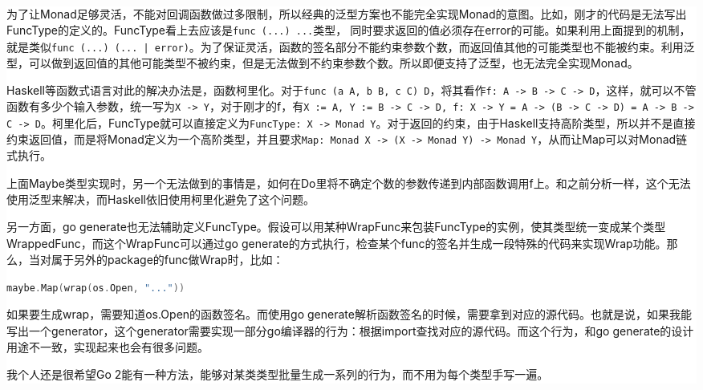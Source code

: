 为了让Monad足够灵活，不能对回调函数做过多限制，所以经典的泛型方案也不能完全实现Monad的意图。比如，刚才的代码是无法写出FuncType的定义的。FuncType看上去应该是`func (...) ...`类型， 同时要求返回的值必须存在error的可能。如果利用上面提到的机制，就是类似`func (...) (... | error)`。为了保证灵活，函数的签名部分不能约束参数个数，而返回值其他的可能类型也不能被约束。利用泛型，可以做到返回值的其他可能类型不被约束，但是无法做到不约束参数个数。所以即便支持了泛型，也无法完全实现Monad。

Haskell等函数式语言对此的解决办法是，函数柯里化。对于`func (a A, b B, c C) D`，将其看作`f: A -> B -> C -> D`，这样，就可以不管函数有多少个输入参数，统一写为`X -> Y`，对于刚才的f，有`X := A, Y := B -> C -> D, f: X -> Y = A -> (B -> C -> D) = A -> B -> C -> D`。柯里化后，FuncType就可以直接定义为`FuncType: X -> Monad Y`。对于返回的约束，由于Haskell支持高阶类型，所以并不是直接约束返回值，而是将Monad定义为一个高阶类型，并且要求`Map: Monad X -> (X -> Monad Y) -> Monad Y`，从而让Map可以对Monad链式执行。

上面Maybe类型实现时，另一个无法做到的事情是，如何在Do里将不确定个数的参数传递到内部函数调用f上。和之前分析一样，这个无法使用泛型来解决，而Haskell依旧使用柯里化避免了这个问题。

另一方面，go generate也无法辅助定义FuncType。假设可以用某种WrapFunc来包装FuncType的实例，使其类型统一变成某个类型WrappedFunc，而这个WrapFunc可以通过go generate的方式执行，检查某个func的签名并生成一段特殊的代码来实现Wrap功能。那么，当对属于另外的package的func做Wrap时，比如：

```go
maybe.Map(wrap(os.Open, "..."))
```

如果要生成wrap，需要知道os.Open的函数签名。而使用go generate解析函数签名的时候，需要拿到对应的源代码。也就是说，如果我能写出一个generator，这个generator需要实现一部分go编译器的行为：根据import查找对应的源代码。而这个行为，和go generate的设计用途不一致，实现起来也会有很多问题。

我个人还是很希望Go 2能有一种方法，能够对某类类型批量生成一系列的行为，而不用为每个类型手写一遍。
